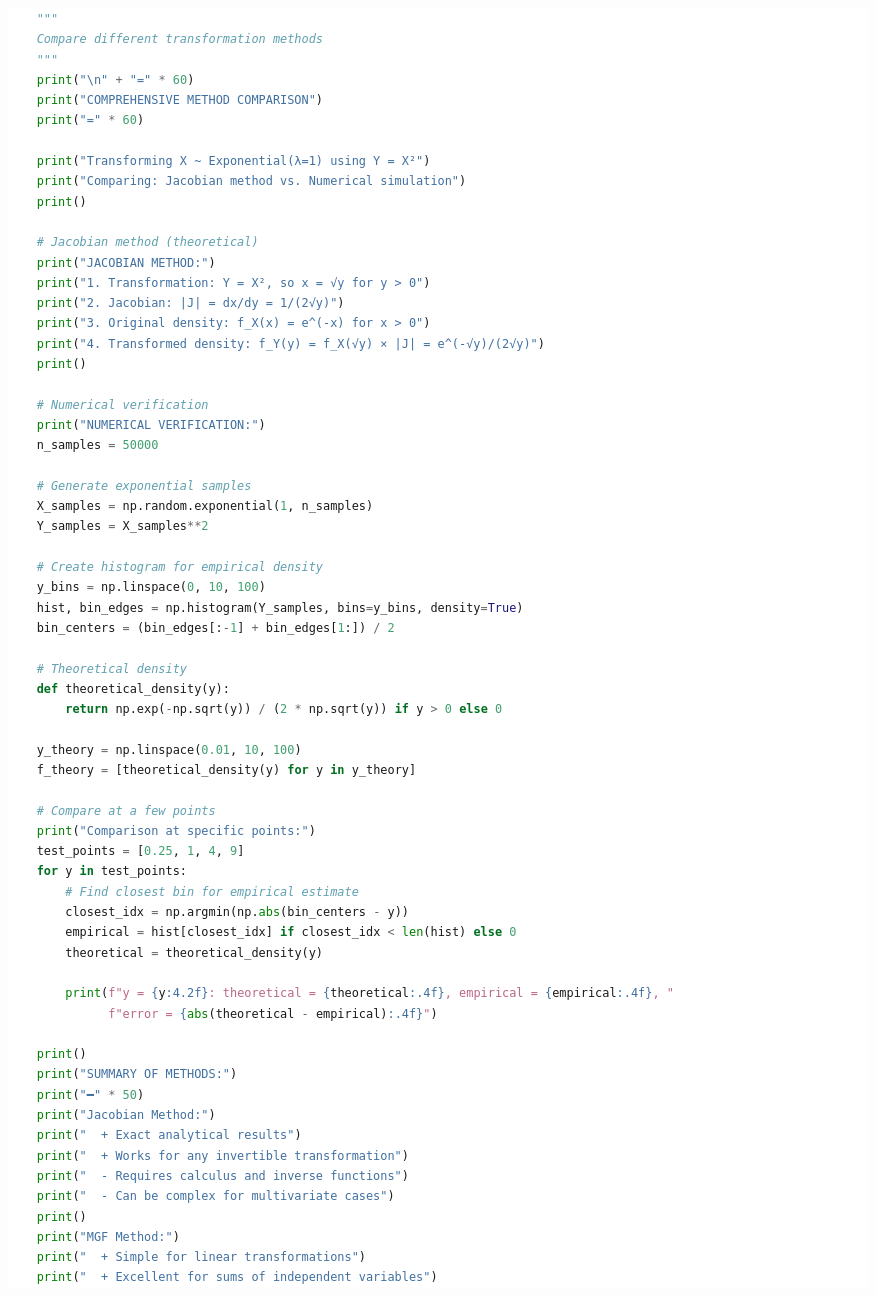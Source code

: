 ```python
    """
    Compare different transformation methods
    """
    print("\n" + "=" * 60)
    print("COMPREHENSIVE METHOD COMPARISON")
    print("=" * 60)
    
    print("Transforming X ~ Exponential(λ=1) using Y = X²")
    print("Comparing: Jacobian method vs. Numerical simulation")
    print()
    
    # Jacobian method (theoretical)
    print("JACOBIAN METHOD:")
    print("1. Transformation: Y = X², so x = √y for y > 0")
    print("2. Jacobian: |J| = dx/dy = 1/(2√y)")
    print("3. Original density: f_X(x) = e^(-x) for x > 0")
    print("4. Transformed density: f_Y(y) = f_X(√y) × |J| = e^(-√y)/(2√y)")
    print()
    
    # Numerical verification
    print("NUMERICAL VERIFICATION:")
    n_samples = 50000
    
    # Generate exponential samples
    X_samples = np.random.exponential(1, n_samples)
    Y_samples = X_samples**2
    
    # Create histogram for empirical density
    y_bins = np.linspace(0, 10, 100)
    hist, bin_edges = np.histogram(Y_samples, bins=y_bins, density=True)
    bin_centers = (bin_edges[:-1] + bin_edges[1:]) / 2
    
    # Theoretical density
    def theoretical_density(y):
        return np.exp(-np.sqrt(y)) / (2 * np.sqrt(y)) if y > 0 else 0
    
    y_theory = np.linspace(0.01, 10, 100)
    f_theory = [theoretical_density(y) for y in y_theory]
    
    # Compare at a few points
    print("Comparison at specific points:")
    test_points = [0.25, 1, 4, 9]
    for y in test_points:
        # Find closest bin for empirical estimate
        closest_idx = np.argmin(np.abs(bin_centers - y))
        empirical = hist[closest_idx] if closest_idx < len(hist) else 0
        theoretical = theoretical_density(y)
        
        print(f"y = {y:4.2f}: theoretical = {theoretical:.4f}, empirical = {empirical:.4f}, "
              f"error = {abs(theoretical - empirical):.4f}")
    
    print()
    print("SUMMARY OF METHODS:")
    print("━" * 50)
    print("Jacobian Method:")
    print("  + Exact analytical results")
    print("  + Works for any invertible transformation")
    print("  - Requires calculus and inverse functions")
    print("  - Can be complex for multivariate cases")
    print()
    print("MGF Method:")
    print("  + Simple for linear transformations")
    print("  + Excellent for sums of independent variables")
```